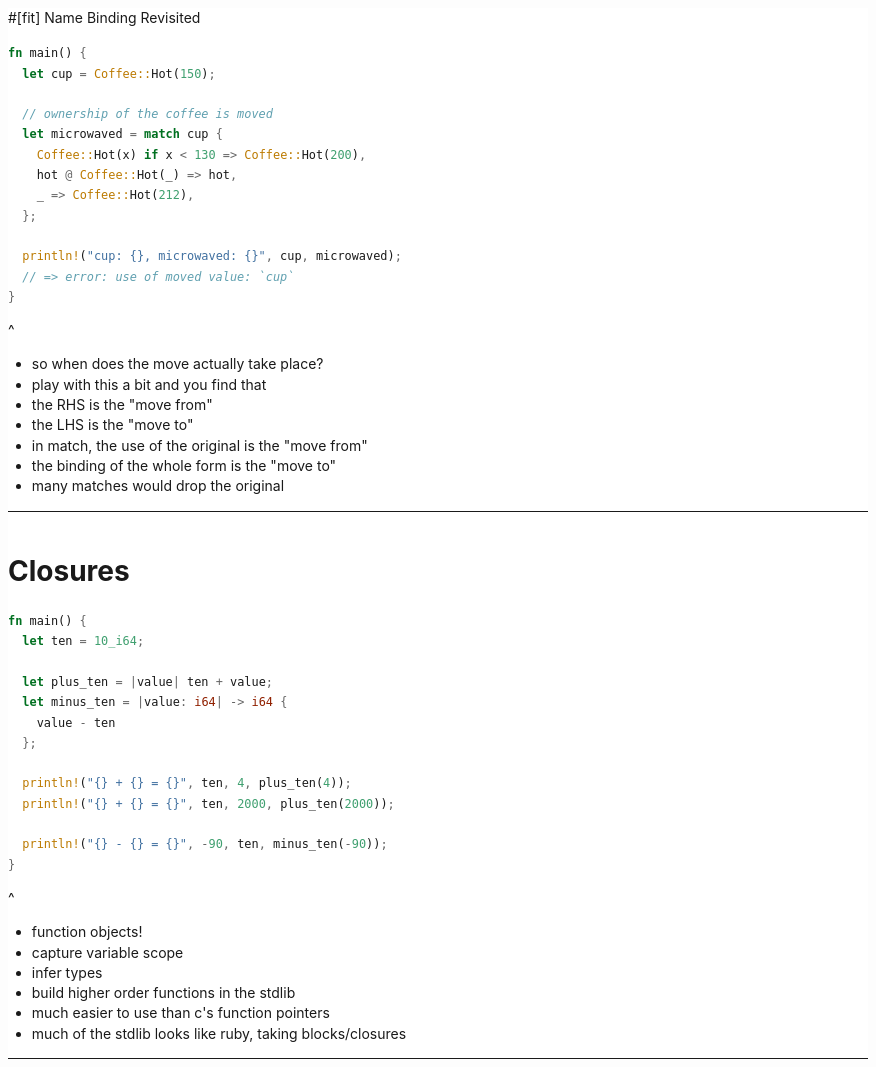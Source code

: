 #[fit] Name Binding Revisited

```rust
fn main() {
  let cup = Coffee::Hot(150);

  // ownership of the coffee is moved
  let microwaved = match cup {
    Coffee::Hot(x) if x < 130 => Coffee::Hot(200),
    hot @ Coffee::Hot(_) => hot,
    _ => Coffee::Hot(212),
  };

  println!("cup: {}, microwaved: {}", cup, microwaved);
  // => error: use of moved value: `cup`
}
```

^
- so when does the move actually take place?
- play with this a bit and you find that
- the RHS is the "move from"
- the LHS is the "move to"
- in match, the use of the original is the "move from"
- the binding of the whole form is the "move to"
- many matches would drop the original

---

# Closures

```rust
fn main() {
  let ten = 10_i64;

  let plus_ten = |value| ten + value;
  let minus_ten = |value: i64| -> i64 {
    value - ten
  };

  println!("{} + {} = {}", ten, 4, plus_ten(4));
  println!("{} + {} = {}", ten, 2000, plus_ten(2000));

  println!("{} - {} = {}", -90, ten, minus_ten(-90));
}
```

^
- function objects!
- capture variable scope
- infer types
- build higher order functions in the stdlib
- much easier to use than c's function pointers
- much of the stdlib looks like ruby, taking blocks/closures

---